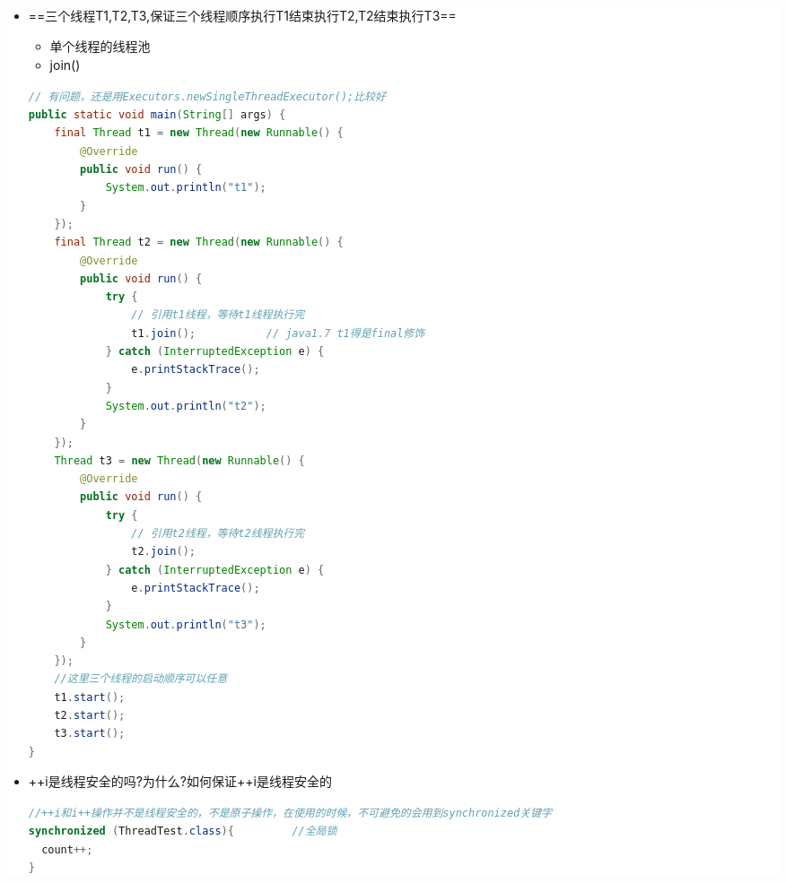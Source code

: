 * ==三个线程T1,T2,T3,保证三个线程顺序执行T1结束执行T2,T2结束执行T3==

  * 单个线程的线程池
  * join()

  ```java
  // 有问题，还是用Executors.newSingleThreadExecutor();比较好
  public static void main(String[] args) {
      final Thread t1 = new Thread(new Runnable() {
          @Override
          public void run() {
              System.out.println("t1");
          }
      });
      final Thread t2 = new Thread(new Runnable() {
          @Override
          public void run() {
              try {
                  // 引用t1线程，等待t1线程执行完
                  t1.join();           // java1.7 t1得是final修饰
              } catch (InterruptedException e) {
                  e.printStackTrace();
              }
              System.out.println("t2");
          }
      });
      Thread t3 = new Thread(new Runnable() {
          @Override
          public void run() {
              try {
                  // 引用t2线程，等待t2线程执行完
                  t2.join();
              } catch (InterruptedException e) {
                  e.printStackTrace();
              }
              System.out.println("t3");
          }
      });
      //这里三个线程的启动顺序可以任意
      t1.start();
      t2.start();
      t3.start();
  }
  ```

* ++i是线程安全的吗?为什么?如何保证++i是线程安全的

  ```java
  //++i和i++操作并不是线程安全的，不是原子操作，在使用的时候，不可避免的会用到synchronized关键字
  synchronized (ThreadTest.class){         //全局锁
  	count++;
  }
  ```
